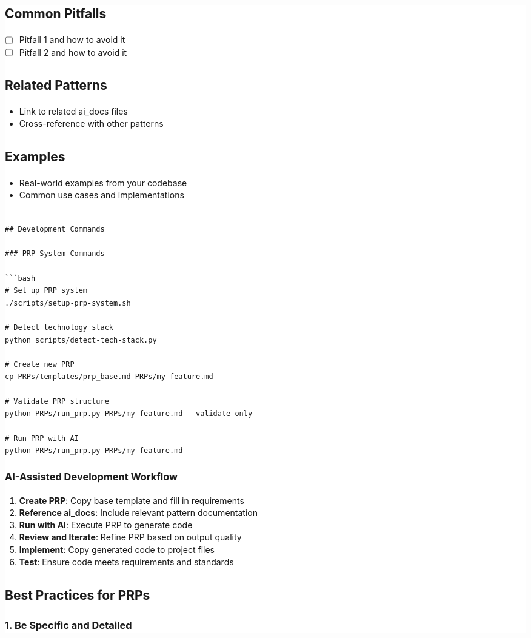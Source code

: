 ## Common Pitfalls

- [ ] Pitfall 1 and how to avoid it
- [ ] Pitfall 2 and how to avoid it

## Related Patterns

- Link to related ai_docs files
- Cross-reference with other patterns

## Examples

- Real-world examples from your codebase
- Common use cases and implementations

````

## Development Commands

### PRP System Commands

```bash
# Set up PRP system
./scripts/setup-prp-system.sh

# Detect technology stack
python scripts/detect-tech-stack.py

# Create new PRP
cp PRPs/templates/prp_base.md PRPs/my-feature.md

# Validate PRP structure
python PRPs/run_prp.py PRPs/my-feature.md --validate-only

# Run PRP with AI
python PRPs/run_prp.py PRPs/my-feature.md
````

### AI-Assisted Development Workflow

1. **Create PRP**: Copy base template and fill in requirements
2. **Reference ai_docs**: Include relevant pattern documentation
3. **Run with AI**: Execute PRP to generate code
4. **Review and Iterate**: Refine PRP based on output quality
5. **Implement**: Copy generated code to project files
6. **Test**: Ensure code meets requirements and standards

## Best Practices for PRPs

### 1. Be Specific and Detailed
